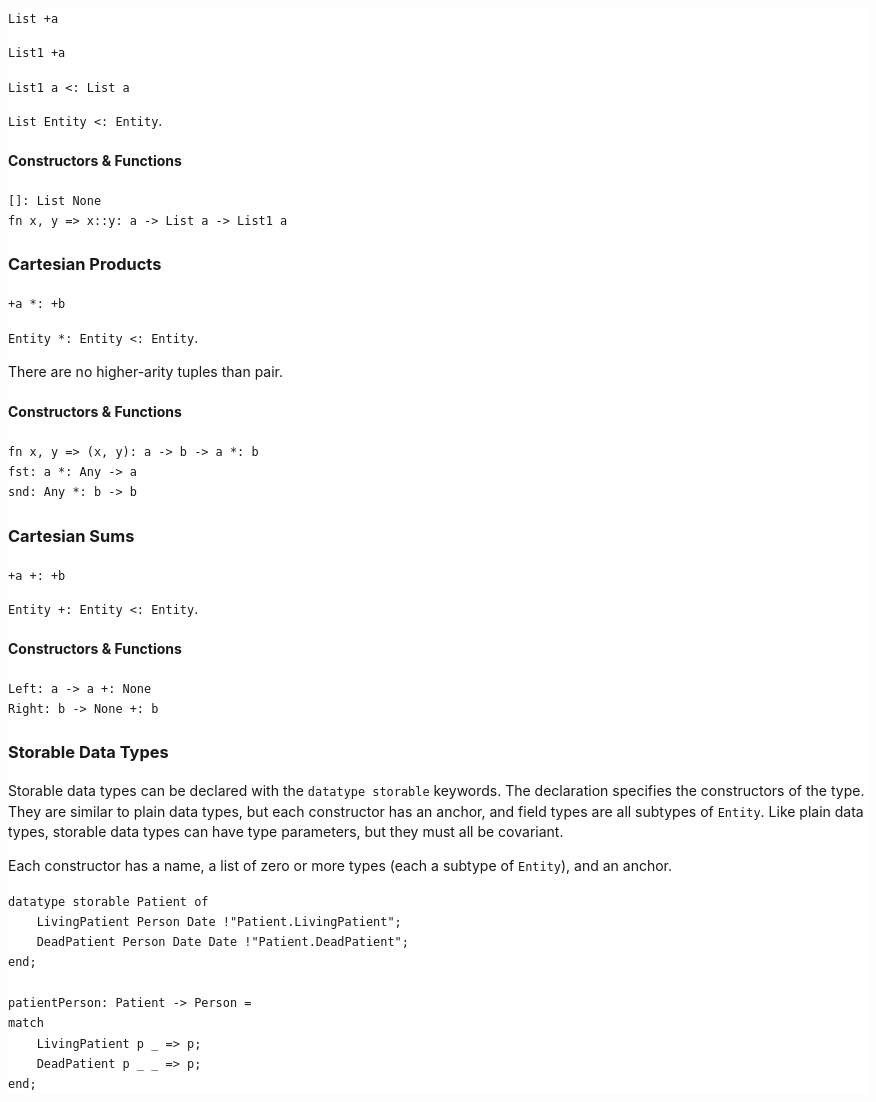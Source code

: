`List +a`  

`List1 +a`  

`List1 a <: List a`

`List Entity <: Entity`.

#### Constructors & Functions
`[]: List None`  
`fn x, y => x::y: a -> List a -> List1 a`

### Cartesian Products

`+a *: +b`  

`Entity *: Entity <: Entity`.

There are no higher-arity tuples than pair.

#### Constructors & Functions
`fn x, y => (x, y): a -> b -> a *: b`  
`fst: a *: Any -> a`  
`snd: Any *: b -> b`

### Cartesian Sums

`+a +: +b`  

`Entity +: Entity <: Entity`.

#### Constructors & Functions
`Left: a -> a +: None`  
`Right: b -> None +: b`

### Storable Data Types

Storable data types can be declared with the `datatype storable` keywords.
The declaration specifies the constructors of the type.
They are similar to plain data types, but each constructor has an anchor, and field types are all subtypes of `Entity`.
Like plain data types, storable data types can have type parameters, but they must all be covariant.

Each constructor has a name, a list of zero or more types (each a subtype of `Entity`), and an anchor.

```pinafore
datatype storable Patient of
    LivingPatient Person Date !"Patient.LivingPatient";
    DeadPatient Person Date Date !"Patient.DeadPatient";
end;

patientPerson: Patient -> Person =
match
    LivingPatient p _ => p;
    DeadPatient p _ _ => p;
end;
```
